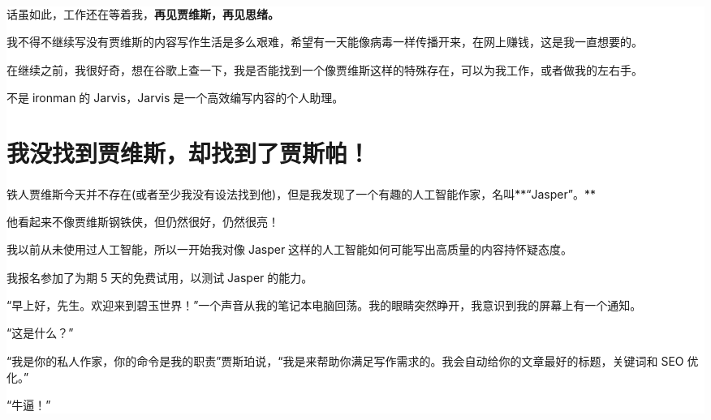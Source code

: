话虽如此，工作还在等着我，**再见贾维斯，再见思绪。**

我不得不继续写没有贾维斯的内容写作生活是多么艰难，希望有一天能像病毒一样传播开来，在网上赚钱，这是我一直想要的。

在继续之前，我很好奇，想在谷歌上查一下，我是否能找到一个像贾维斯这样的特殊存在，可以为我工作，或者做我的左右手。

不是 ironman 的 Jarvis，Jarvis 是一个高效编写内容的个人助理。

# 我没找到贾维斯，却找到了贾斯帕！

铁人贾维斯今天并不存在(或者至少我没有设法找到他)，但是我发现了一个有趣的人工智能作家，名叫**“Jasper”。**

他看起来不像贾维斯钢铁侠，但仍然很好，仍然很亮！

我以前从未使用过人工智能，所以一开始我对像 Jasper 这样的人工智能如何可能写出高质量的内容持怀疑态度。

我报名参加了为期 5 天的免费试用，以测试 Jasper 的能力。

“早上好，先生。欢迎来到碧玉世界！”一个声音从我的笔记本电脑回荡。我的眼睛突然睁开，我意识到我的屏幕上有一个通知。

“这是什么？”

“我是你的私人作家，你的命令是我的职责”贾斯珀说，“我是来帮助你满足写作需求的。我会自动给你的文章最好的标题，关键词和 SEO 优化。”

“牛逼！”
